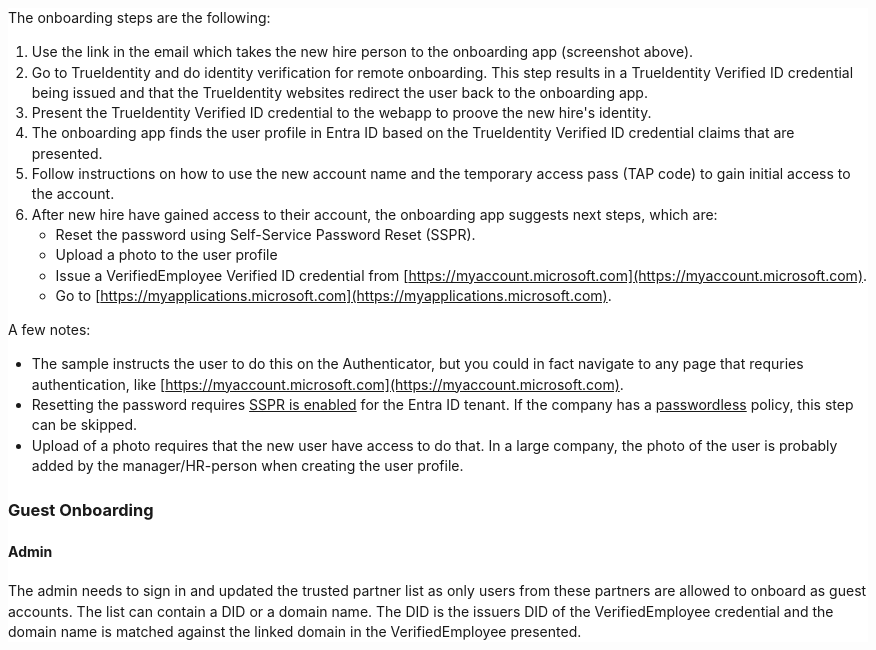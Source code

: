 The onboarding steps are the following:

1. Use the link in the email which takes the new hire person to the onboarding app (screenshot above).
1. Go to TrueIdentity and do identity verification for remote onboarding. This step results in a TrueIdentity Verified ID credential being issued and that the TrueIdentity websites redirect the user back to the onboarding app.
1. Present the TrueIdentity Verified ID credential to the webapp to proove the new hire's identity.
1. The onboarding app finds the user profile in Entra ID based on the TrueIdentity Verified ID credential claims that are presented. 
1. Follow instructions on how to use the new account name and the temporary access pass (TAP code) to gain initial access to the account. 
1. After new hire have gained access to their account, the onboarding app suggests next steps, which are:
    - Reset the password using Self-Service Password Reset (SSPR).
    - Upload a photo to the user profile
    - Issue a VerifiedEmployee Verified ID credential from [https://myaccount.microsoft.com](https://myaccount.microsoft.com).
    - Go to [https://myapplications.microsoft.com](https://myapplications.microsoft.com).

A few notes:
- The sample instructs the user to do this on the Authenticator, but you could in fact navigate to any page that requries authentication, like [https://myaccount.microsoft.com](https://myaccount.microsoft.com).
- Resetting the password requires [SSPR is enabled](https://learn.microsoft.com/en-us/entra/identity/authentication/tutorial-enable-sspr) for the Entra ID tenant. If the company has a [passwordless](https://support.microsoft.com/en-au/account-billing/how-to-go-passwordless-with-your-microsoft-account-674ce301-3574-4387-a93d-916751764c43) policy, this step can be skipped.
- Upload of a photo requires that the new user have access to do that. In a large company, the photo of the user is probably added by the manager/HR-person when creating the user profile.

### Guest Onboarding

#### Admin

The admin needs to sign in and updated the trusted partner list as only users from these partners are allowed to onboard as guest accounts. 
The list can contain a DID or a domain name. The DID is the issuers DID of the VerifiedEmployee credential and the domain name is matched against the linked domain in the VerifiedEmployee presented.
